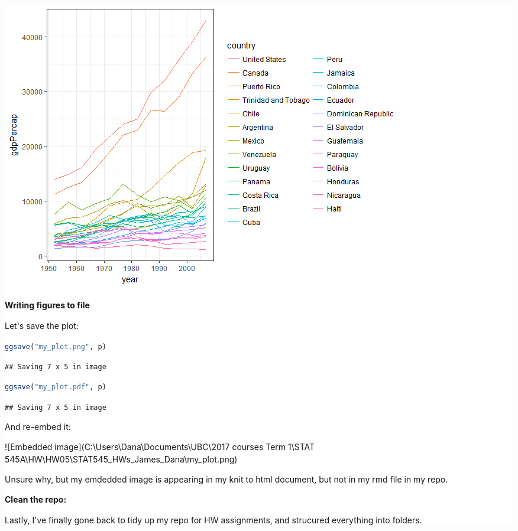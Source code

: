![](HW05_rmd_files/figure-html/unnamed-chunk-11-1.png)


**Writing figures to file**

Let's save the plot:


```r
ggsave("my_plot.png", p)
```

```
## Saving 7 x 5 in image
```

```r
ggsave("my_plot.pdf", p)
```

```
## Saving 7 x 5 in image
```

And re-embed it:

![Embedded image](C:\\Users\\Dana\\Documents\\UBC\\2017 courses Term 1\\STAT 545A\\HW\\HW05\\STAT545_HWs_James_Dana\\my_plot.png)

Unsure why, but my emdedded image is appearing in my knit to html document, but not in my rmd file in my repo.

**Clean the repo:**

Lastly, I've finally gone back to tidy up my repo for HW assignments, and strucured everything into folders.
